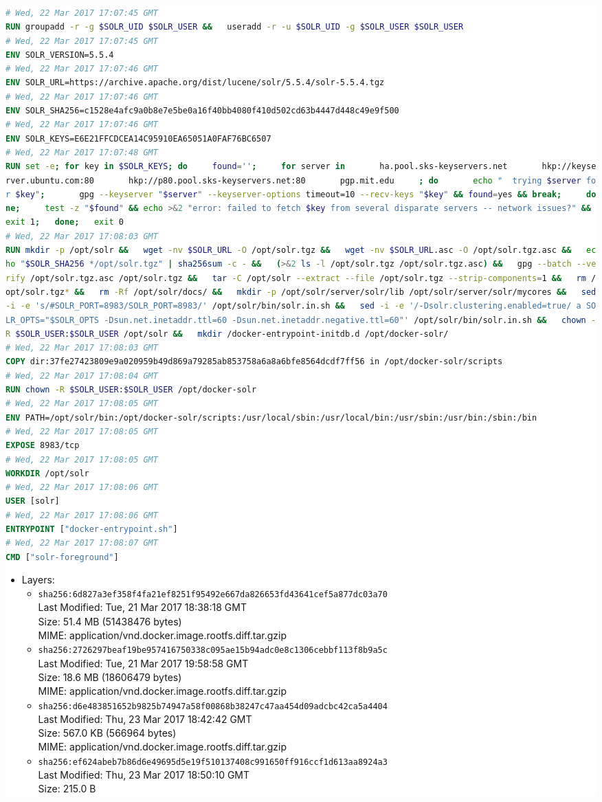 ```dockerfile
# Wed, 22 Mar 2017 17:07:45 GMT
RUN groupadd -r -g $SOLR_UID $SOLR_USER &&   useradd -r -u $SOLR_UID -g $SOLR_USER $SOLR_USER
# Wed, 22 Mar 2017 17:07:45 GMT
ENV SOLR_VERSION=5.5.4
# Wed, 22 Mar 2017 17:07:46 GMT
ENV SOLR_URL=https://archive.apache.org/dist/lucene/solr/5.5.4/solr-5.5.4.tgz
# Wed, 22 Mar 2017 17:07:46 GMT
ENV SOLR_SHA256=c1528e4afc9a0b8e7e5be0a16f40bb4080f410d502cd63b4447d448c49e9f500
# Wed, 22 Mar 2017 17:07:46 GMT
ENV SOLR_KEYS=E6E21FFCDCEA14C95910EA65051A0FAF76BC6507
# Wed, 22 Mar 2017 17:07:48 GMT
RUN set -e; for key in $SOLR_KEYS; do     found='';     for server in       ha.pool.sks-keyservers.net       hkp://keyserver.ubuntu.com:80       hkp://p80.pool.sks-keyservers.net:80       pgp.mit.edu     ; do       echo "  trying $server for $key";       gpg --keyserver "$server" --keyserver-options timeout=10 --recv-keys "$key" && found=yes && break;     done;     test -z "$found" && echo >&2 "error: failed to fetch $key from several disparate servers -- network issues?" && exit 1;   done;   exit 0
# Wed, 22 Mar 2017 17:08:03 GMT
RUN mkdir -p /opt/solr &&   wget -nv $SOLR_URL -O /opt/solr.tgz &&   wget -nv $SOLR_URL.asc -O /opt/solr.tgz.asc &&   echo "$SOLR_SHA256 */opt/solr.tgz" | sha256sum -c - &&   (>&2 ls -l /opt/solr.tgz /opt/solr.tgz.asc) &&   gpg --batch --verify /opt/solr.tgz.asc /opt/solr.tgz &&   tar -C /opt/solr --extract --file /opt/solr.tgz --strip-components=1 &&   rm /opt/solr.tgz* &&   rm -Rf /opt/solr/docs/ &&   mkdir -p /opt/solr/server/solr/lib /opt/solr/server/solr/mycores &&   sed -i -e 's/#SOLR_PORT=8983/SOLR_PORT=8983/' /opt/solr/bin/solr.in.sh &&   sed -i -e '/-Dsolr.clustering.enabled=true/ a SOLR_OPTS="$SOLR_OPTS -Dsun.net.inetaddr.ttl=60 -Dsun.net.inetaddr.negative.ttl=60"' /opt/solr/bin/solr.in.sh &&   chown -R $SOLR_USER:$SOLR_USER /opt/solr &&   mkdir /docker-entrypoint-initdb.d /opt/docker-solr/
# Wed, 22 Mar 2017 17:08:03 GMT
COPY dir:37fe27423809e9a020959b49d869a79285ab853758a6a8a6bfe8564dcdf7ff56 in /opt/docker-solr/scripts 
# Wed, 22 Mar 2017 17:08:04 GMT
RUN chown -R $SOLR_USER:$SOLR_USER /opt/docker-solr
# Wed, 22 Mar 2017 17:08:05 GMT
ENV PATH=/opt/solr/bin:/opt/docker-solr/scripts:/usr/local/sbin:/usr/local/bin:/usr/sbin:/usr/bin:/sbin:/bin
# Wed, 22 Mar 2017 17:08:05 GMT
EXPOSE 8983/tcp
# Wed, 22 Mar 2017 17:08:05 GMT
WORKDIR /opt/solr
# Wed, 22 Mar 2017 17:08:06 GMT
USER [solr]
# Wed, 22 Mar 2017 17:08:06 GMT
ENTRYPOINT ["docker-entrypoint.sh"]
# Wed, 22 Mar 2017 17:08:07 GMT
CMD ["solr-foreground"]
```

-	Layers:
	-	`sha256:6d827a3ef358f4fa21ef8251f95492e667da826653fd43641cef5a877dc03a70`  
		Last Modified: Tue, 21 Mar 2017 18:38:18 GMT  
		Size: 51.4 MB (51438476 bytes)  
		MIME: application/vnd.docker.image.rootfs.diff.tar.gzip
	-	`sha256:2726297beaf19be957416750338c095ae15b94adc0e8c1306cebbf113f8b9a5c`  
		Last Modified: Tue, 21 Mar 2017 19:58:58 GMT  
		Size: 18.6 MB (18606479 bytes)  
		MIME: application/vnd.docker.image.rootfs.diff.tar.gzip
	-	`sha256:d6e483851652b9825b74947a58f00868b38247c47aa454d09adcbc42ca5a4404`  
		Last Modified: Thu, 23 Mar 2017 18:42:42 GMT  
		Size: 567.0 KB (566964 bytes)  
		MIME: application/vnd.docker.image.rootfs.diff.tar.gzip
	-	`sha256:ef624abeb7b86d6e49695d5e19f510137408c991650ff916ccf1d613aa8924a3`  
		Last Modified: Thu, 23 Mar 2017 18:50:10 GMT  
		Size: 215.0 B  